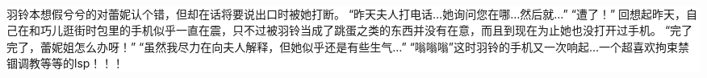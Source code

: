 羽铃本想假兮兮的对蕾妮认个错，但却在话将要说出口时被她打断。
“昨天夫人打电话…她询问您在哪…然后就…”
“遭了！”
回想起昨天，自己在和巧儿逛街时包里的手机似乎一直在震，只不过被羽铃当成了跳蛋之类的东西并没有在意，而且到现在为止她也没打开过手机。
“完了完了，蕾妮姐怎么办呀！”
“虽然我尽力在向夫人解释，但她似乎还是有些生气…”
“嗡嗡嗡”这时羽铃的手机又一次响起…一个超喜欢拘束禁锢调教等等的lsp！！！

